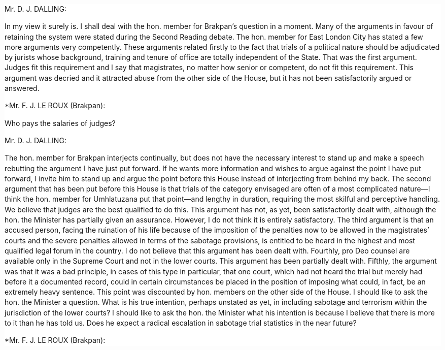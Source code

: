 <speech by="#dalling">

<from>Mr. <person refersTo="hansard_za">D. J. DALLING</person>:</from>

<p>In my view it surely is. I shall deal with the hon. member for Brakpan&#x2019;s question in a moment. Many of the arguments in favour of retaining the system were stated during the Second Reading debate. The hon. member for East London City has stated a few more arguments very competently. These arguments related firstly to the fact that trials of a political nature should be adjudicated by jurists whose background, training and tenure of office are totally independent of the State. That was the first argument. Judges fit this requirement and I say that magistrates, no matter how senior or competent, do not fit this requirement. This argument was decried and it attracted abuse from the other side of the House, but it has not been satisfactorily argued or answered.</p>

</speech>

<speech by="#le_roux">

<from>*Mr. <person refersTo="hansard_za">F. J. LE ROUX (Brakpan)</person>:</from>

<p>Who pays the salaries of judges?</p>

</speech>

<speech by="#dalling">

<from>Mr. <person refersTo="hansard_za">D. J. DALLING</person>:</from>

<p>The hon. member for Brakpan interjects continually, but does not <span class="col_6449-6450" refersTo="page_0546"/>have the necessary interest to stand up and make a speech rebutting the argument I have just put forward. If he wants more information and wishes to argue against the point I have put forward, I invite him to stand up and argue the point before this House instead of interjecting from behind my back. The second argument that has been put before this House is that trials of the category envisaged are often of a most complicated nature&#x2014;I think the hon. member for Umhlatuzana put that point&#x2014;and lengthy in duration, requiring the most skilful and perceptive handling. We believe that judges are the best qualified to do this. This argument has not, as yet, been satisfactorily dealt with, although the hon. the Minister has partially given an assurance. However, I do not think it is entirely satisfactory. The third argument is that an accused person, facing the ruination of his life because of the imposition of the penalties now to be allowed in the magistrates&#x2019; courts and the severe penalties allowed in terms of the sabotage provisions, is entitled to be heard in the highest and most qualified legal forum in the country. I do not believe that this argument has been dealt with. Fourthly, pro Deo counsel are available only in the Supreme Court and not in the lower courts. This argument has been partially dealt with. Fifthly, the argument was that it was a bad principle, in cases of this type in particular, that one court, which had not heard the trial but merely had before it a documented record, could in certain circumstances be placed in the position of imposing what could, in fact, be an extremely heavy sentence. This point was discounted by hon. members on the other side of the House. I should like to ask the hon. the Minister a question. What is his true intention, perhaps unstated as yet, in including sabotage and terrorism within the jurisdiction of the lower courts? I should like to ask the hon. the Minister what his intention is because I believe that there is more to it than he has told us. Does he expect a radical escalation in sabotage trial statistics in the near future?</p>

</speech>

<speech by="#le_roux">

<from>*Mr. <person refersTo="hansard_za">F. J. LE ROUX (Brakpan)</person>:</from>

